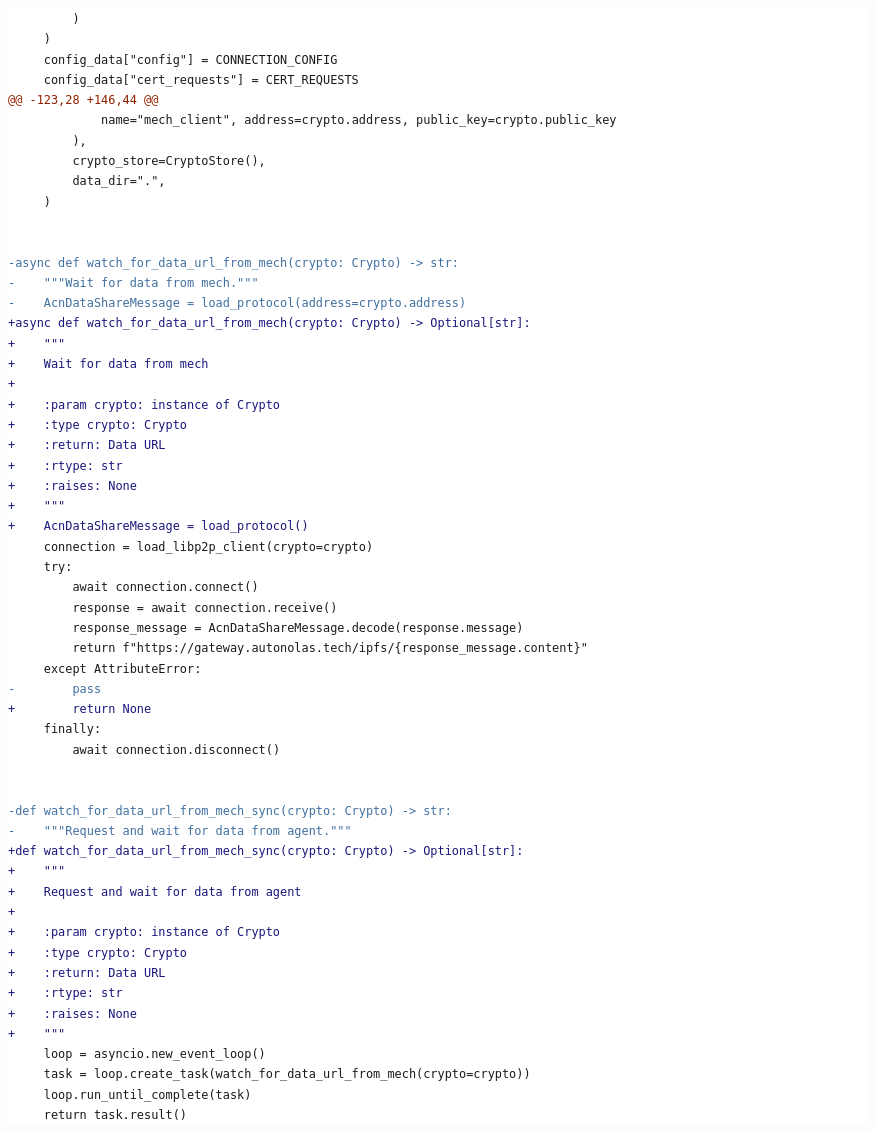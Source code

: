 ```diff
         )
     )
     config_data["config"] = CONNECTION_CONFIG
     config_data["cert_requests"] = CERT_REQUESTS
@@ -123,28 +146,44 @@
             name="mech_client", address=crypto.address, public_key=crypto.public_key
         ),
         crypto_store=CryptoStore(),
         data_dir=".",
     )
 
 
-async def watch_for_data_url_from_mech(crypto: Crypto) -> str:
-    """Wait for data from mech."""
-    AcnDataShareMessage = load_protocol(address=crypto.address)
+async def watch_for_data_url_from_mech(crypto: Crypto) -> Optional[str]:
+    """
+    Wait for data from mech
+
+    :param crypto: instance of Crypto
+    :type crypto: Crypto
+    :return: Data URL
+    :rtype: str
+    :raises: None
+    """
+    AcnDataShareMessage = load_protocol()
     connection = load_libp2p_client(crypto=crypto)
     try:
         await connection.connect()
         response = await connection.receive()
         response_message = AcnDataShareMessage.decode(response.message)
         return f"https://gateway.autonolas.tech/ipfs/{response_message.content}"
     except AttributeError:
-        pass
+        return None
     finally:
         await connection.disconnect()
 
 
-def watch_for_data_url_from_mech_sync(crypto: Crypto) -> str:
-    """Request and wait for data from agent."""
+def watch_for_data_url_from_mech_sync(crypto: Crypto) -> Optional[str]:
+    """
+    Request and wait for data from agent
+
+    :param crypto: instance of Crypto
+    :type crypto: Crypto
+    :return: Data URL
+    :rtype: str
+    :raises: None
+    """
     loop = asyncio.new_event_loop()
     task = loop.create_task(watch_for_data_url_from_mech(crypto=crypto))
     loop.run_until_complete(task)
     return task.result()
```
